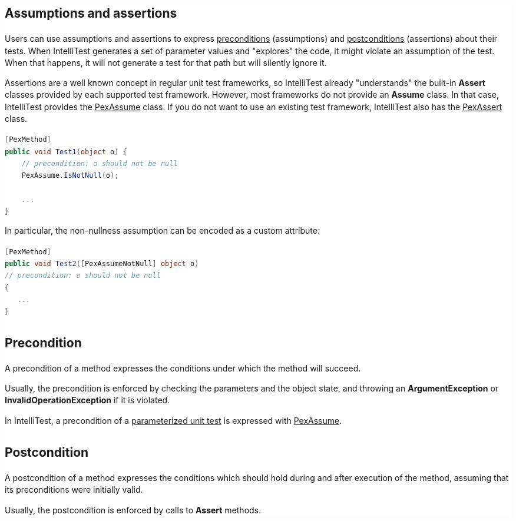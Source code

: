 <a name="assumptions-and-assertions"></a>
## Assumptions and assertions

Users can use assumptions and assertions to express [preconditions](#precondition) (assumptions) and [postconditions](#postcondition) (assertions) about their tests. When IntelliTest generates a set of parameter values and "explores" the code, it might violate an assumption of the test. When that happens, it will not generate a test for that path but will silently ignore it.

Assertions are a well known concept in regular unit test frameworks, so IntelliTest already "understands" the built-in **Assert** classes provided by each supported test framework. However, most frameworks do not provide an **Assume** class. In that case, IntelliTest provides the [PexAssume](static-helper-classes.md#pexassume) class. If you do not want to use an existing test framework, IntelliTest also has the [PexAssert](static-helper-classes.md#pexassert) class.

```csharp
[PexMethod]
public void Test1(object o) {
    // precondition: o should not be null
    PexAssume.IsNotNull(o);

    ...
}
```

In particular, the non-nullness assumption can be encoded as a custom attribute:

```csharp
[PexMethod]
public void Test2([PexAssumeNotNull] object o)
// precondition: o should not be null
{
   ...
}
```

<a name="precondition"></a>
## Precondition

A precondition of a method expresses the conditions under which the method will succeed.

Usually, the precondition is enforced by checking the parameters and the object state, and throwing an **ArgumentException** or **InvalidOperationException** if it is violated.

In IntelliTest, a precondition of a [parameterized unit test](#parameterized-unit-testing) is expressed with [PexAssume](static-helper-classes.md#pexassume).

<a name="postcondition"></a>
## Postcondition

A postcondition of a method expresses the conditions which should hold during and after execution of the method, assuming that its preconditions were initially valid.

Usually, the postcondition is enforced by calls to **Assert** methods.
